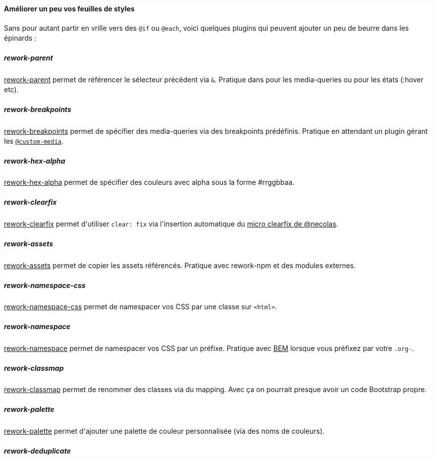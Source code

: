 #### Améliorer un peu vos feuilles de styles

Sans pour autant partir en vrille vers des `@if` ou `@each`, voici quelques
plugins qui peuvent ajouter un peu de beurre dans les épinards :

##### rework-parent

[rework-parent](https://github.com/fgnass/rework-parent) permet de référencer le
sélecteur précédent via `&`. Pratique dans pour les media-queries ou pour les
états (:hover etc).

##### rework-breakpoints

[rework-breakpoints](https://github.com/reworkcss/rework-breakpoints) permet de
spécifier des media-queries via des breakpoints prédéfinis. Pratique en
attendant un plugin gérant les
[`@custom-media`](http://dev.w3.org/csswg/mediaqueries4/#custom-mq).

##### rework-hex-alpha

[rework-hex-alpha](https://github.com/ianstormtaylor/rework-hex-alpha) permet de
spécifier des couleurs avec alpha sous la forme #rrggbbaa.

##### rework-clearfix

[rework-clearfix](https://github.com/fgnass/rework-clearfix) permet d'utiliser
`clear: fix` via l'insertion automatique du
[micro clearfix de @necolas](http://nicolasgallagher.com/micro-clearfix-hack/).

##### rework-assets

[rework-assets](https://github.com/conradz/rework-assets) permet de copier les
assets référencés. Pratique avec rework-npm et des modules externes.

##### rework-namespace-css

[rework-namespace-css](https://github.com/geordiemhall/rework-namespace-css)
permet de namespacer vos CSS par une classe sur `<html>`.

##### rework-namespace

[rework-namespace](https://github.com/kristoferjoseph/rework-namespace) permet
de namespacer vos CSS par un préfixe. Pratique avec [BEM](/fr/articles/css/bem/)
lorsque vous préfixez par votre `.org-`.

##### rework-classmap

[rework-classmap](https://github.com/andreypopp/rework-classmap) permet de
renommer des classes via du mapping. Avec ça on pourrait presque avoir un code
Bootstrap propre.

##### rework-palette

[rework-palette](https://github.com/fgnass/rework-palette) permet d'ajouter une
palette de couleur personnalisée (via des noms de couleurs).

##### rework-deduplicate
